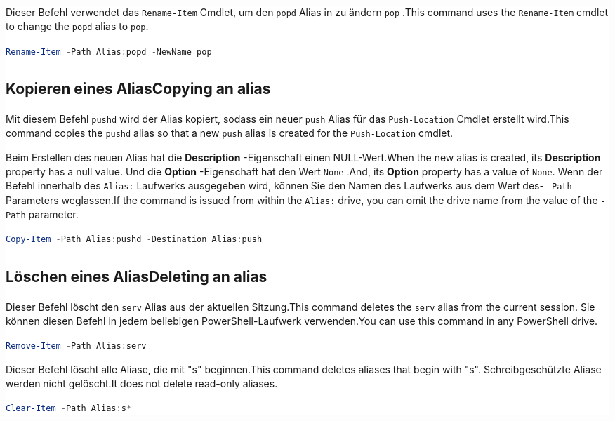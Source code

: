 <span data-ttu-id="e8f8a-188">Dieser Befehl verwendet das `Rename-Item` Cmdlet, um den `popd` Alias in zu ändern `pop` .</span><span class="sxs-lookup"><span data-stu-id="e8f8a-188">This command uses the `Rename-Item` cmdlet to change the `popd` alias to `pop`.</span></span>

```powershell
Rename-Item -Path Alias:popd -NewName pop
```

## <a name="copying-an-alias"></a><span data-ttu-id="e8f8a-189">Kopieren eines Alias</span><span class="sxs-lookup"><span data-stu-id="e8f8a-189">Copying an alias</span></span>

<span data-ttu-id="e8f8a-190">Mit diesem Befehl `pushd` wird der Alias kopiert, sodass ein neuer `push` Alias für das `Push-Location` Cmdlet erstellt wird.</span><span class="sxs-lookup"><span data-stu-id="e8f8a-190">This command copies the `pushd` alias so that a new `push` alias is created for the `Push-Location` cmdlet.</span></span>

<span data-ttu-id="e8f8a-191">Beim Erstellen des neuen Alias hat die **Description** -Eigenschaft einen NULL-Wert.</span><span class="sxs-lookup"><span data-stu-id="e8f8a-191">When the new alias is created, its **Description** property has a null value.</span></span>
<span data-ttu-id="e8f8a-192">Und die **Option** -Eigenschaft hat den Wert `None` .</span><span class="sxs-lookup"><span data-stu-id="e8f8a-192">And, its **Option** property has a value of `None`.</span></span> <span data-ttu-id="e8f8a-193">Wenn der Befehl innerhalb des `Alias:` Laufwerks ausgegeben wird, können Sie den Namen des Laufwerks aus dem Wert des- `-Path` Parameters weglassen.</span><span class="sxs-lookup"><span data-stu-id="e8f8a-193">If the command is issued from within the `Alias:` drive, you can omit the drive name from the value of the `-Path` parameter.</span></span>

```powershell
Copy-Item -Path Alias:pushd -Destination Alias:push
```

## <a name="deleting-an-alias"></a><span data-ttu-id="e8f8a-194">Löschen eines Alias</span><span class="sxs-lookup"><span data-stu-id="e8f8a-194">Deleting an alias</span></span>

<span data-ttu-id="e8f8a-195">Dieser Befehl löscht den `serv` Alias aus der aktuellen Sitzung.</span><span class="sxs-lookup"><span data-stu-id="e8f8a-195">This command deletes the `serv` alias from the current session.</span></span>
<span data-ttu-id="e8f8a-196">Sie können diesen Befehl in jedem beliebigen PowerShell-Laufwerk verwenden.</span><span class="sxs-lookup"><span data-stu-id="e8f8a-196">You can use this command in any PowerShell drive.</span></span>

```powershell
Remove-Item -Path Alias:serv
```

<span data-ttu-id="e8f8a-197">Dieser Befehl löscht alle Aliase, die mit "s" beginnen.</span><span class="sxs-lookup"><span data-stu-id="e8f8a-197">This command deletes aliases that begin with "s".</span></span>
<span data-ttu-id="e8f8a-198">Schreibgeschützte Aliase werden nicht gelöscht.</span><span class="sxs-lookup"><span data-stu-id="e8f8a-198">It does not delete read-only aliases.</span></span>

```powershell
Clear-Item -Path Alias:s*
```
